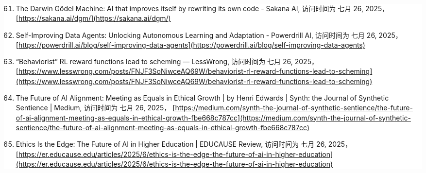 61. The Darwin Gödel Machine: AI that improves itself by rewriting its own code \- Sakana AI, 访问时间为 七月 26, 2025， [https://sakana.ai/dgm/](https://sakana.ai/dgm/)

62. Self-Improving Data Agents: Unlocking Autonomous Learning and Adaptation \- Powerdrill AI, 访问时间为 七月 26, 2025， [https://powerdrill.ai/blog/self-improving-data-agents](https://powerdrill.ai/blog/self-improving-data-agents)

63. “Behaviorist” RL reward functions lead to scheming — LessWrong, 访问时间为 七月 26, 2025， [https://www.lesswrong.com/posts/FNJF3SoNiwceAQ69W/behaviorist-rl-reward-functions-lead-to-scheming](https://www.lesswrong.com/posts/FNJF3SoNiwceAQ69W/behaviorist-rl-reward-functions-lead-to-scheming)

64. The Future of AI Alignment: Meeting as Equals in Ethical Growth | by Henri Edwards | Synth: the Journal of Synthetic Sentience | Medium, 访问时间为 七月 26, 2025， [https://medium.com/synth-the-journal-of-synthetic-sentience/the-future-of-ai-alignment-meeting-as-equals-in-ethical-growth-fbe668c787cc](https://medium.com/synth-the-journal-of-synthetic-sentience/the-future-of-ai-alignment-meeting-as-equals-in-ethical-growth-fbe668c787cc)

65. Ethics Is the Edge: The Future of AI in Higher Education | EDUCAUSE Review, 访问时间为 七月 26, 2025， [https://er.educause.edu/articles/2025/6/ethics-is-the-edge-the-future-of-ai-in-higher-education](https://er.educause.edu/articles/2025/6/ethics-is-the-edge-the-future-of-ai-in-higher-education)
